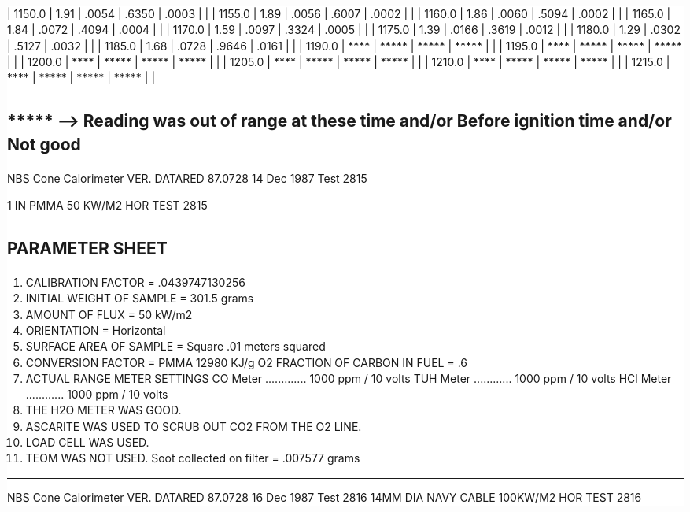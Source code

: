 | 1150.0 | 1.91 | .0054 | .6350 | .0003 | |
| 1155.0 | 1.89 | .0056 | .6007 | .0002 | |
| 1160.0 | 1.86 | .0060 | .5094 | .0002 | |
| 1165.0 | 1.84 | .0072 | .4094 | .0004 | |
| 1170.0 | 1.59 | .0097 | .3324 | .0005 | |
| 1175.0 | 1.39 | .0166 | .3619 | .0012 | |
| 1180.0 | 1.29 | .0302 | .5127 | .0032 | |
| 1185.0 | 1.68 | .0728 | .9646 | .0161 | |
| 1190.0 | **** | ***** | ***** | ***** | |
| 1195.0 | **** | ***** | ***** | ***** | |
| 1200.0 | **** | ***** | ***** | ***** | |
| 1205.0 | **** | ***** | ***** | ***** | |
| 1210.0 | **** | ***** | ***** | ***** | |
| 1215.0 | **** | ***** | ***** | ***** | |

***** --> Reading was out of range at these time
         and/or Before ignition time and/or Not good
---
NBS Cone Calorimeter    VER. DATARED 87.0728    14 Dec 1987    Test 2815

1 IN PMMA    50 KW/M2    HOR    TEST 2815

## PARAMETER SHEET

1. CALIBRATION FACTOR = .0439747130256
2. INITIAL WEIGHT OF SAMPLE = 301.5 grams
3. AMOUNT OF FLUX = 50 kW/m2
4. ORIENTATION = Horizontal
5. SURFACE AREA OF SAMPLE = Square    .01 meters squared
6. CONVERSION FACTOR = PMMA    12980 KJ/g O2
   FRACTION OF CARBON IN FUEL = .6
7. ACTUAL RANGE METER SETTINGS
   CO Meter ............. 1000 ppm / 10 volts
   TUH Meter ............ 1000 ppm / 10 volts
   HCl Meter ............ 1000 ppm / 10 volts
8. THE H2O METER WAS GOOD.
9. ASCARITE WAS USED TO SCRUB OUT CO2 FROM THE O2 LINE.
10. LOAD CELL WAS USED.
11. TEOM WAS NOT USED.
    Soot collected on filter = .007577 grams
---
NBS Cone Calorimeter               VER. DATARED 87.0728                16 Dec 1987         Test 2816
14MM DIA   NAVY CABLE    100KW/M2    HOR     TEST 2816
